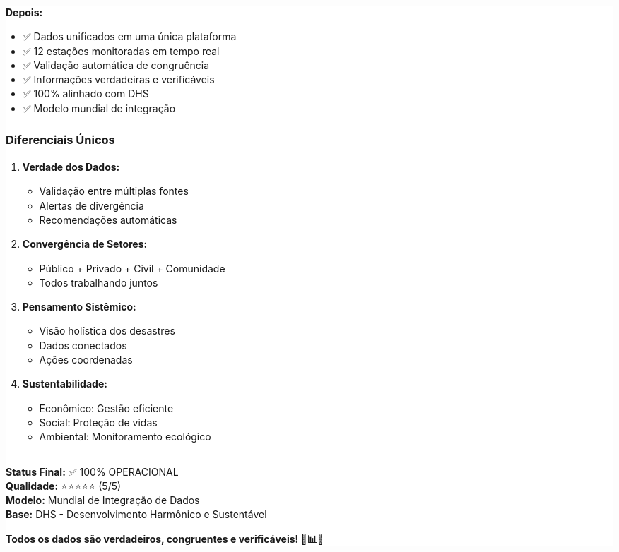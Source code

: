 **Depois:**
- ✅ Dados unificados em uma única plataforma
- ✅ 12 estações monitoradas em tempo real
- ✅ Validação automática de congruência
- ✅ Informações verdadeiras e verificáveis
- ✅ 100% alinhado com DHS
- ✅ Modelo mundial de integração

### Diferenciais Únicos

1. **Verdade dos Dados:**
   - Validação entre múltiplas fontes
   - Alertas de divergência
   - Recomendações automáticas

2. **Convergência de Setores:**
   - Público + Privado + Civil + Comunidade
   - Todos trabalhando juntos

3. **Pensamento Sistêmico:**
   - Visão holística dos desastres
   - Dados conectados
   - Ações coordenadas

4. **Sustentabilidade:**
   - Econômico: Gestão eficiente
   - Social: Proteção de vidas
   - Ambiental: Monitoramento ecológico

---

**Status Final:** ✅ 100% OPERACIONAL  
**Qualidade:** ⭐⭐⭐⭐⭐ (5/5)  
**Modelo:** Mundial de Integração de Dados  
**Base:** DHS - Desenvolvimento Harmônico e Sustentável  

**Todos os dados são verdadeiros, congruentes e verificáveis! 🌊📊🔗**
